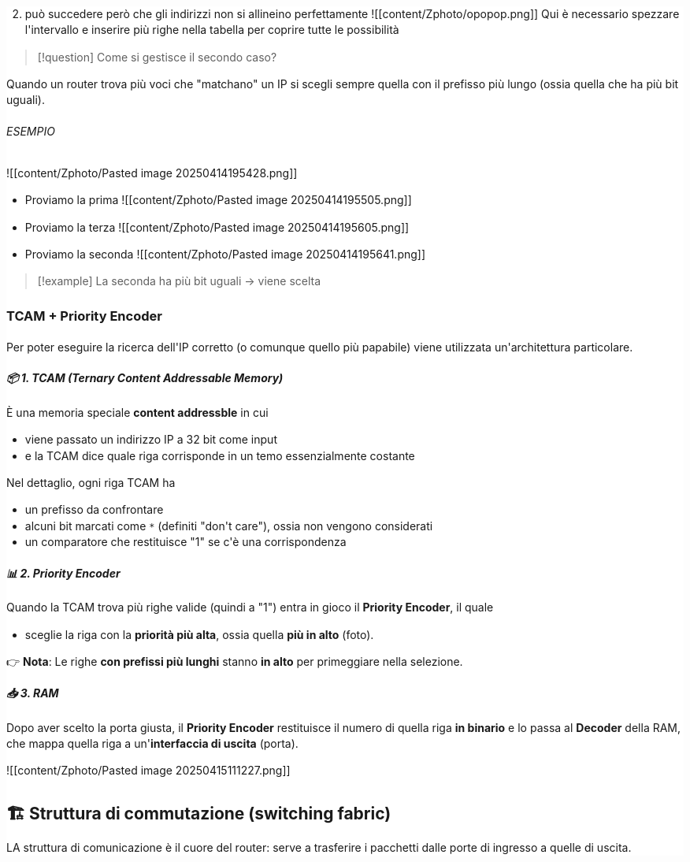 2. può succedere però che gli indirizzi non si allineino perfettamente
	![[content/Zphoto/opopop.png]]
	Qui è necessario spezzare l'intervallo e inserire più righe nella tabella per coprire tutte le possibilità

>[!question] Come si gestisce il secondo caso?

Quando un router trova più voci che "matchano" un IP si scegli sempre quella con il prefisso più lungo (ossia quella che ha più bit uguali).
###### ESEMPIO
![[content/Zphoto/Pasted image 20250414195428.png]]
- Proviamo la prima
	![[content/Zphoto/Pasted image 20250414195505.png]]

- Proviamo la terza
	![[content/Zphoto/Pasted image 20250414195605.png]]

- Proviamo la seconda 
	![[content/Zphoto/Pasted image 20250414195641.png]]

>[!example] La seconda ha più bit uguali -> viene scelta

### **TCAM + Priority Encoder**
Per poter eseguire la ricerca dell'IP corretto (o comunque quello più papabile) viene utilizzata un'architettura particolare.
##### 📦 **1. TCAM (Ternary Content Addressable Memory)**
 È una memoria speciale **content addressble** in cui 
 - viene passato un indirizzo IP a 32 bit come input
 - e la TCAM dice quale riga corrisponde in un temo essenzialmente costante

Nel dettaglio, ogni riga TCAM ha
- un prefisso da confrontare
- alcuni bit marcati come `*` (definiti "don't care"), ossia non vengono considerati
- un comparatore che restituisce "1" se c'è una corrispondenza

##### 📊 **2. Priority Encoder**
Quando la TCAM trova più righe valide (quindi a "1") entra in gioco il **Priority Encoder**, il quale
- sceglie la riga con la **priorità più alta**, ossia quella **più in alto** (foto).

👉 **Nota**: Le righe **con prefissi più lunghi** stanno **in alto** per primeggiare nella selezione.

##### 📥 **3. RAM**
Dopo aver scelto la porta giusta, il **Priority Encoder** restituisce il numero di quella riga **in binario** e lo passa al **Decoder** della RAM, che mappa quella riga a un'**interfaccia di uscita** (porta).

![[content/Zphoto/Pasted image 20250415111227.png]]


## 🏗️ **Struttura di commutazione (switching fabric)**
LA struttura di comunicazione è il cuore del router: serve a trasferire i pacchetti dalle porte di ingresso a quelle di uscita.

